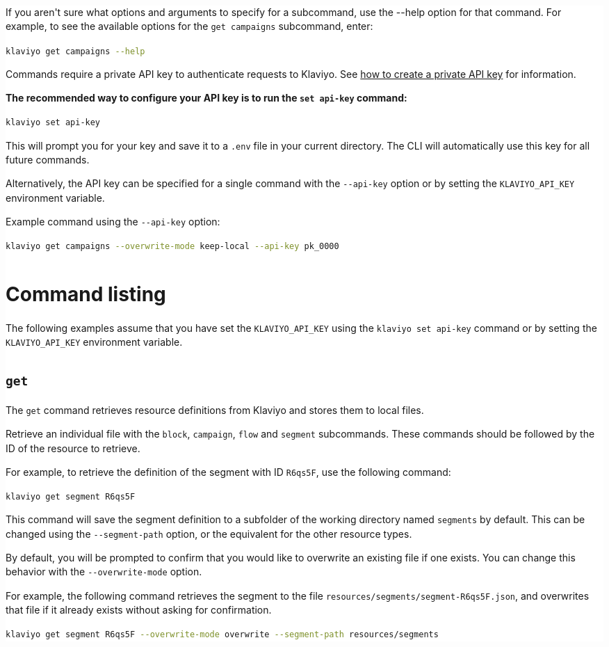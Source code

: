 If you aren't sure what options and arguments to specify for a subcommand, use the --help option for that command. For example, to see the available options for the `get campaigns` subcommand, enter:

```bash
klaviyo get campaigns --help
```

Commands require a private API key to authenticate requests to Klaviyo. See [how to create a private API key](https://help.klaviyo.com/hc/en-us/articles/7423954176283) for information.

**The recommended way to configure your API key is to run the `set api-key` command:**

```bash
klaviyo set api-key
```

This will prompt you for your key and save it to a `.env` file in your current directory. The CLI will automatically use this key for all future commands.

Alternatively, the API key can be specified for a single command with the `--api-key` option or by setting the `KLAVIYO_API_KEY` environment variable.

Example command using the `--api-key` option:

```bash
klaviyo get campaigns --overwrite-mode keep-local --api-key pk_0000
```

# Command listing

The following examples assume that you have set the `KLAVIYO_API_KEY` using the `klaviyo set api-key` command or by setting the `KLAVIYO_API_KEY` environment variable.

## `get`

The `get` command retrieves resource definitions from Klaviyo and stores them to local files.

Retrieve an individual file with the `block`, `campaign`, `flow` and `segment` subcommands. These commands should be followed by the ID of the resource to retrieve.

For example, to retrieve the definition of the segment with ID `R6qs5F`, use the following command:

```bash
klaviyo get segment R6qs5F
```

This command will save the segment definition to a subfolder of the working directory named `segments` by default. This can be changed using the `--segment-path` option, or the equivalent for the other resource types.

By default, you will be prompted to confirm that you would like to overwrite an existing file if one exists. You can change this behavior with the `--overwrite-mode` option.

For example, the following command retrieves the segment to the file `resources/segments/segment-R6qs5F.json`, and overwrites that file if it already exists without asking for confirmation.

```bash
klaviyo get segment R6qs5F --overwrite-mode overwrite --segment-path resources/segments
```
